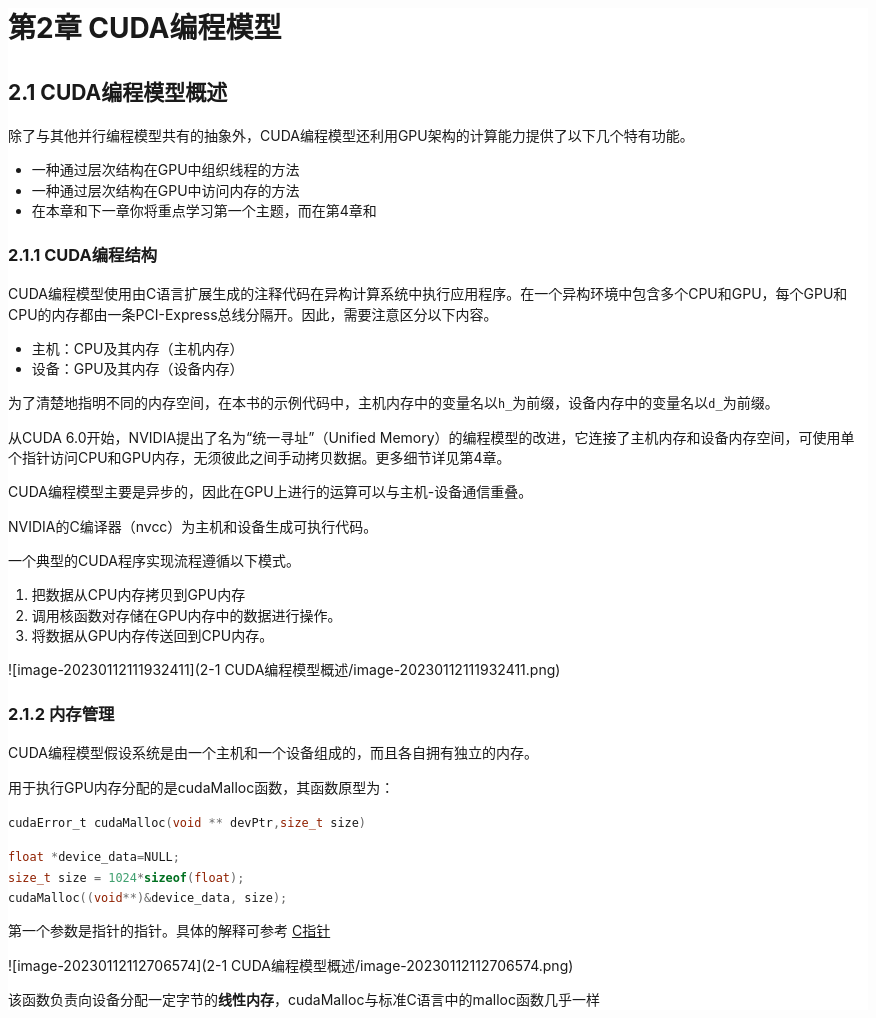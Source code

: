 # 第2章 CUDA编程模型

## 2.1 CUDA编程模型概述

除了与其他并行编程模型共有的抽象外，CUDA编程模型还利用GPU架构的计算能力提供了以下几个特有功能。

* 一种通过层次结构在GPU中组织线程的方法
* 一种通过层次结构在GPU中访问内存的方法
* 在本章和下一章你将重点学习第一个主题，而在第4章和

### 2.1.1 CUDA编程结构

CUDA编程模型使用由C语言扩展生成的注释代码在异构计算系统中执行应用程序。在一个异构环境中包含多个CPU和GPU，每个GPU和CPU的内存都由一条PCI-Express总线分隔开。因此，需要注意区分以下内容。

* 主机：CPU及其内存（主机内存）
* 设备：GPU及其内存（设备内存）

为了清楚地指明不同的内存空间，在本书的示例代码中，主机内存中的变量名以`h_`为前缀，设备内存中的变量名以`d_`为前缀。

从CUDA 6.0开始，NVIDIA提出了名为“统一寻址”（Unified Memory）的编程模型的改进，它连接了主机内存和设备内存空间，可使用单个指针访问CPU和GPU内存，无须彼此之间手动拷贝数据。更多细节详见第4章。

CUDA编程模型主要是异步的，因此在GPU上进行的运算可以与主机-设备通信重叠。

NVIDIA的C编译器（nvcc）为主机和设备生成可执行代码。

一个典型的CUDA程序实现流程遵循以下模式。

1. 把数据从CPU内存拷贝到GPU内存
2. 调用核函数对存储在GPU内存中的数据进行操作。
3. 将数据从GPU内存传送回到CPU内存。

![image-20230112111932411](2-1 CUDA编程模型概述/image-20230112111932411.png)

### 2.1.2 内存管理

CUDA编程模型假设系统是由一个主机和一个设备组成的，而且各自拥有独立的内存。

用于执行GPU内存分配的是cudaMalloc函数，其函数原型为：

```c
cudaError_t cudaMalloc(void ** devPtr,size_t size) 	
```

```C
float *device_data=NULL;
size_t size = 1024*sizeof(float);
cudaMalloc((void**)&device_data, size);
```

第一个参数是指针的指针。具体的解释可参考 [C指针](../C_C++/C指针.md)

![image-20230112112706574](2-1 CUDA编程模型概述/image-20230112112706574.png)

该函数负责向设备分配一定字节的**线性内存**，cudaMalloc与标准C语言中的malloc函数几乎一样
